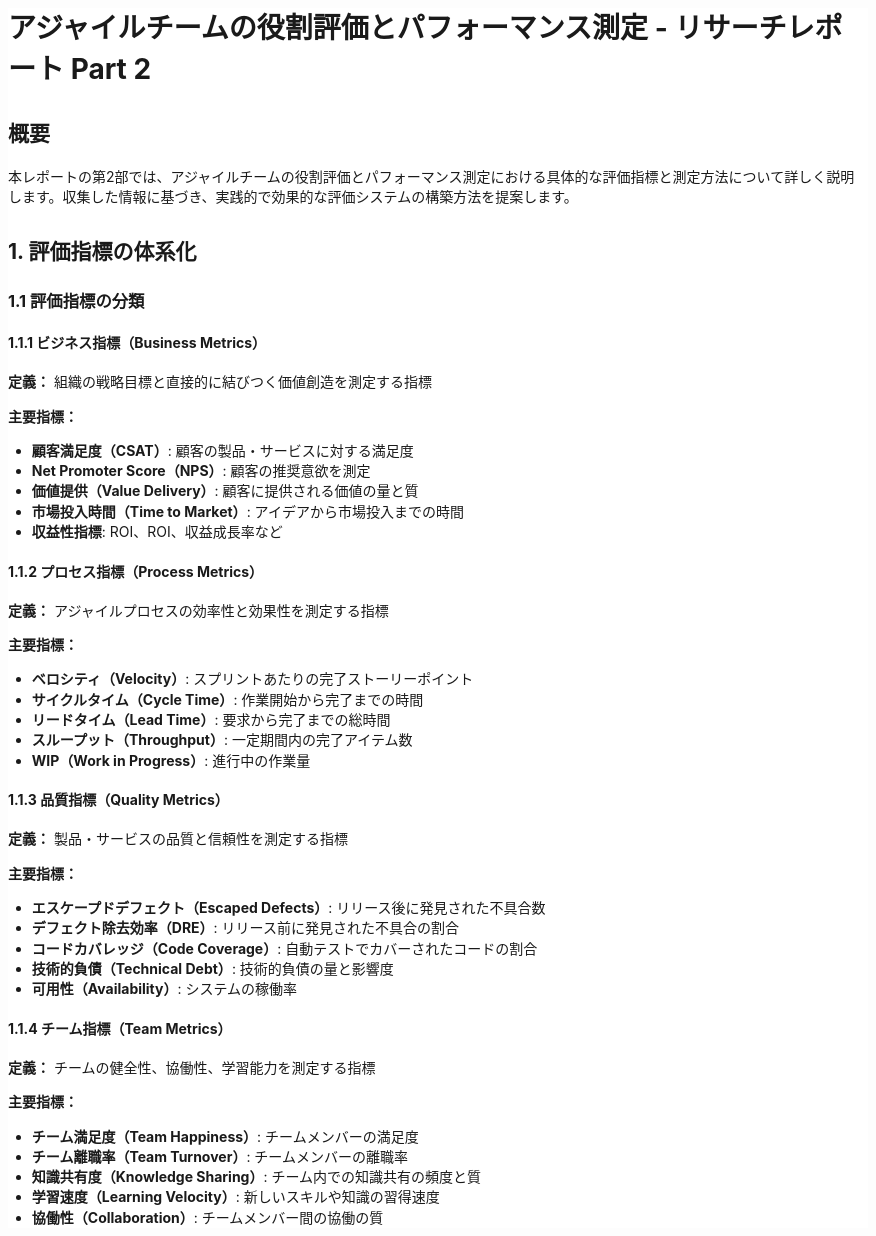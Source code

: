 # アジャイルチームの役割評価とパフォーマンス測定 - リサーチレポート Part 2

## 概要

本レポートの第2部では、アジャイルチームの役割評価とパフォーマンス測定における具体的な評価指標と測定方法について詳しく説明します。収集した情報に基づき、実践的で効果的な評価システムの構築方法を提案します。

## 1. 評価指標の体系化

### 1.1 評価指標の分類

#### 1.1.1 ビジネス指標（Business Metrics）
**定義：** 組織の戦略目標と直接的に結びつく価値創造を測定する指標

**主要指標：**
- **顧客満足度（CSAT）**: 顧客の製品・サービスに対する満足度
- **Net Promoter Score（NPS）**: 顧客の推奨意欲を測定
- **価値提供（Value Delivery）**: 顧客に提供される価値の量と質
- **市場投入時間（Time to Market）**: アイデアから市場投入までの時間
- **収益性指標**: ROI、ROI、収益成長率など

#### 1.1.2 プロセス指標（Process Metrics）
**定義：** アジャイルプロセスの効率性と効果性を測定する指標

**主要指標：**
- **ベロシティ（Velocity）**: スプリントあたりの完了ストーリーポイント
- **サイクルタイム（Cycle Time）**: 作業開始から完了までの時間
- **リードタイム（Lead Time）**: 要求から完了までの総時間
- **スループット（Throughput）**: 一定期間内の完了アイテム数
- **WIP（Work in Progress）**: 進行中の作業量

#### 1.1.3 品質指標（Quality Metrics）
**定義：** 製品・サービスの品質と信頼性を測定する指標

**主要指標：**
- **エスケープドデフェクト（Escaped Defects）**: リリース後に発見された不具合数
- **デフェクト除去効率（DRE）**: リリース前に発見された不具合の割合
- **コードカバレッジ（Code Coverage）**: 自動テストでカバーされたコードの割合
- **技術的負債（Technical Debt）**: 技術的負債の量と影響度
- **可用性（Availability）**: システムの稼働率

#### 1.1.4 チーム指標（Team Metrics）
**定義：** チームの健全性、協働性、学習能力を測定する指標

**主要指標：**
- **チーム満足度（Team Happiness）**: チームメンバーの満足度
- **チーム離職率（Team Turnover）**: チームメンバーの離職率
- **知識共有度（Knowledge Sharing）**: チーム内での知識共有の頻度と質
- **学習速度（Learning Velocity）**: 新しいスキルや知識の習得速度
- **協働性（Collaboration）**: チームメンバー間の協働の質

